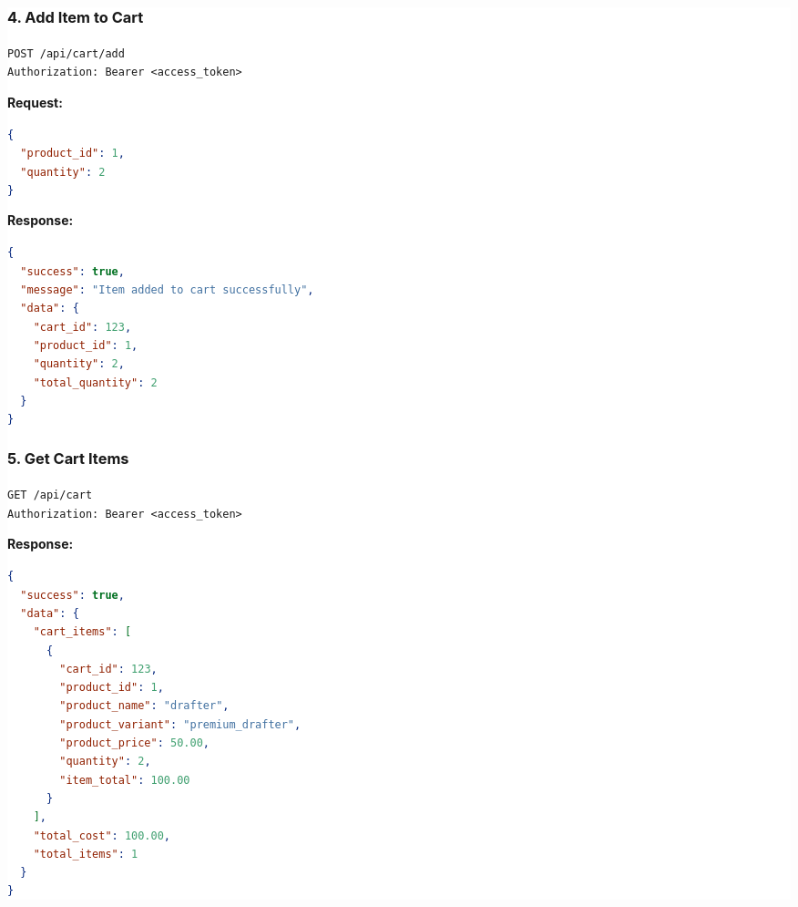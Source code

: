 ```json
```

### **4. Add Item to Cart**
```http
POST /api/cart/add
Authorization: Bearer <access_token>
```
**Request:**
```json
{
  "product_id": 1,
  "quantity": 2
}
```

**Response:**
```json
{
  "success": true,
  "message": "Item added to cart successfully",
  "data": {
    "cart_id": 123,
    "product_id": 1,
    "quantity": 2,
    "total_quantity": 2
  }
}
```

### **5. Get Cart Items**
```http
GET /api/cart
Authorization: Bearer <access_token>
```
**Response:**
```json
{
  "success": true,
  "data": {
    "cart_items": [
      {
        "cart_id": 123,
        "product_id": 1,
        "product_name": "drafter",
        "product_variant": "premium_drafter",
        "product_price": 50.00,
        "quantity": 2,
        "item_total": 100.00
      }
    ],
    "total_cost": 100.00,
    "total_items": 1
  }
}
```
